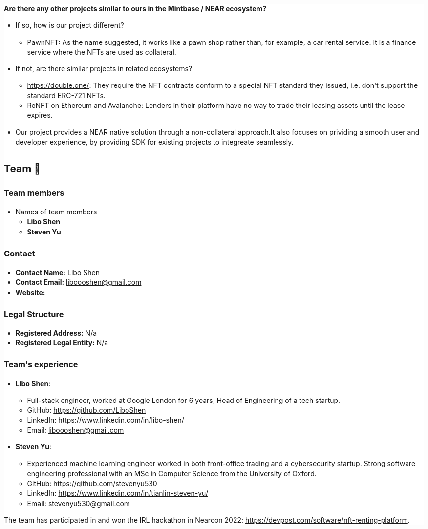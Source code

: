 **Are there any other projects similar to ours in the Mintbase / NEAR ecosystem?**
  - If so, how is our project different?
    - PawnNFT: As the name suggested, it works like a pawn shop rather than, for example, a car rental service. It is a finance service where the NFTs are used as collateral. 

  - If not, are there similar projects in related ecosystems?
    - https://double.one/: They require the NFT contracts conform to a special NFT standard they issued, i.e. don't support the standard ERC-721 NFTs.
    - ReNFT on Ethereum and Avalanche: Lenders in their platform have no way to trade their leasing assets until the lease expires.


  - Our project provides a NEAR native solution through a non-collateral approach.It also focuses on prividing a smooth user and developer experience, by providing SDK for existing projects to integreate seamlessly. 
## Team :busts_in_silhouette:

### Team members

- Names of team members
  - **Libo Shen**
  - **Steven Yu**

### Contact

- **Contact Name:** Libo Shen
- **Contact Email:** liboooshen@gmail.com
- **Website:**

### Legal Structure

- **Registered Address:** N/a
- **Registered Legal Entity:** N/a

### Team's experience





- **Libo Shen**: 
  - Full-stack engineer, worked at Google London for 6 years, Head of Engineering of a tech startup.
  - GitHub: https://github.com/LiboShen
  - LinkedIn: https://www.linkedin.com/in/libo-shen/
  - Email: liboooshen@gmail.com
  
- **Steven Yu**: 
  - Experienced machine learning engineer worked in both front-office trading and a cybersecurity startup. Strong software engineering professional with an MSc in Computer Science from the University of Oxford.
  - GitHub: https://github.com/stevenyu530
  - LinkedIn: https://www.linkedin.com/in/tianlin-steven-yu/
  - Email: stevenyu530@gmail.com 

The team has participated in and won the IRL hackathon in Nearcon 2022: https://devpost.com/software/nft-renting-platform.
